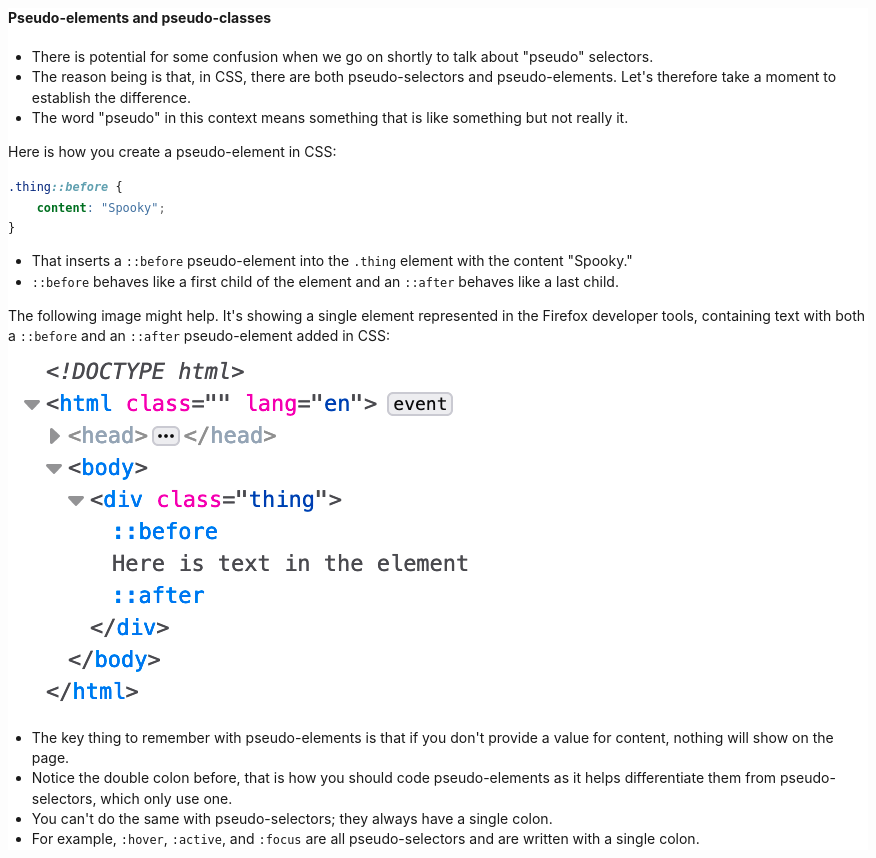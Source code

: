 #### Pseudo-elements and pseudo-classes

* There is potential for some confusion when we go on shortly to talk about "pseudo"
  selectors.
* The reason being is that, in CSS, there are both pseudo-selectors and
  pseudo-elements. Let's therefore take a moment to establish the difference.
* The word "pseudo" in this context means something that is like something but not
  really it.

Here is how you create a pseudo-element in CSS:


````css
.thing::before {
    content: "Spooky";
}
````

* That inserts a `::before` pseudo-element into the `.thing` element with the content
  "Spooky."
* `::before` behaves like a first child of the element and an `::after`
  behaves like a last child.

The following image might help. It's showing a single element represented in the
Firefox developer tools, containing text with both a `::before` and an `::after`
pseudo-element added in CSS:


![img.png](images/pseudo_elements.png)

* The key thing to remember with pseudo-elements is that if you don't provide a
  value for content, nothing will show on the page.
* Notice the double colon before, that is how you should code pseudo-elements as it helps
  differentiate them from pseudo-selectors, which only use one.
* You can't do the same with pseudo-selectors; they always have a single colon.
* For example, `:hover`, `:active`, and `:focus` are all pseudo-selectors and are written
  with a single colon.
